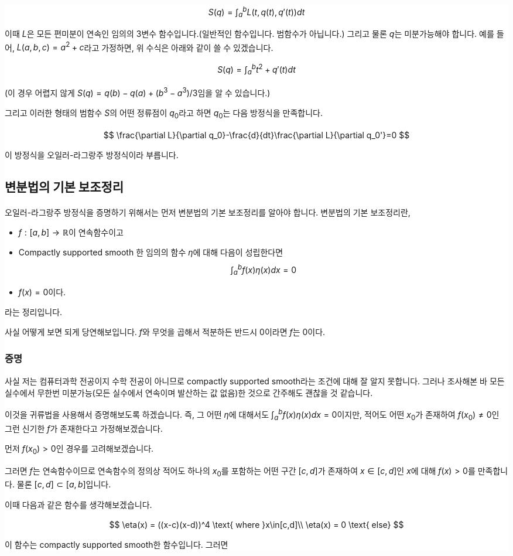 $$
S(q)=\int_a^bL(t,q(t),q'(t))dt
$$

이때 $L$은 모든 편미분이 연속인 임의의 3변수 함수입니다.(일반적인 함수입니다. 범함수가 아닙니다.) 그리고 물론 $q$는 미분가능해야 합니다. 예를 들어, $L(a,b,c)=a^2+c$라고 가정하면, 위 수식은 아래와 같이 쓸 수 있겠습니다.

$$
S(q)=\int_a^bt^2+q'(t)dt
$$

(이 경우 어렵지 않게 $S(q)=q(b)-q(a)+(b^3-a^3)/3$임을 알 수 있습니다.)

그리고 이러한 형태의 범함수 $S$의 어떤 정류점이 $q_0$라고 하면 $q_0$는 다음 방정식을 만족합니다.

$$
\frac{\partial L}{\partial q_0}-\frac{d}{dt}\frac{\partial L}{\partial q_0'}=0
$$

이 방정식을 오일러-라그랑주 방정식이라 부릅니다.

## 변분법의 기본 보조정리

오일러-라그랑주 방정식을 증명하기 위해서는 먼저 변분법의 기본 보조정리를 알아야 합니다. 변분법의 기본 보조정리란,

- $f:[a,b]\rightarrow\mathbb{R}$이 연속함수이고

- Compactly supported smooth 한 임의의 함수 $\eta$에 대해 다음이 성립한다면
  $$
  \int_a^bf(x)\eta(x)dx=0
  $$
- $f(x)=0$이다.

라는 정리입니다.

사실 어떻게 보면 되게 당연해보입니다. $f$와 무엇을 곱해서 적분하든 반드시 0이라면 $f$는 0이다.

### 증명

사실 저는 컴퓨터과학 전공이지 수학 전공이 아니므로 compactly supported smooth라는 조건에 대해 잘 알지 못합니다. 그러나 조사해본 바 모든 실수에서 무한번 미분가능(모든 실수에서 연속이며 발산하는 값 없음)한 것으로 간주해도 괜찮을 것 같습니다.

이것을 귀류법을 사용해서 증명해보도록 하겠습니다. 즉, 그 어떤 $\eta$에 대해서도 $\int_a^bf(x)\eta(x)dx=0$이지만, 적어도 어떤 $x_0$가 존재하여 $f(x_0)\not=0$인 그런 신기한 $f$가 존재한다고 가정해보겠습니다.

먼저 $f(x_0)>0$인 경우를 고려해보겠습니다.

그러면 $f$는 연속함수이므로 연속함수의 정의상 적어도 하나의 $x_0$를 포함하는 어떤 구간 $[c,d]$가 존재하여 $x\in[c,d]$인 $x$에 대해 $f(x)>0$를 만족합니다. 물론 $[c,d]\subset[a,b]$입니다.

이때 다음과 같은 함수를 생각해보겠습니다.

$$
\eta(x) = ((x-c)(x-d))^4 \text{ where }x\in[c,d]\\
\eta(x) = 0 \text{ else}
$$

이 함수는 compactly supported smooth한 함수입니다. 그러면
